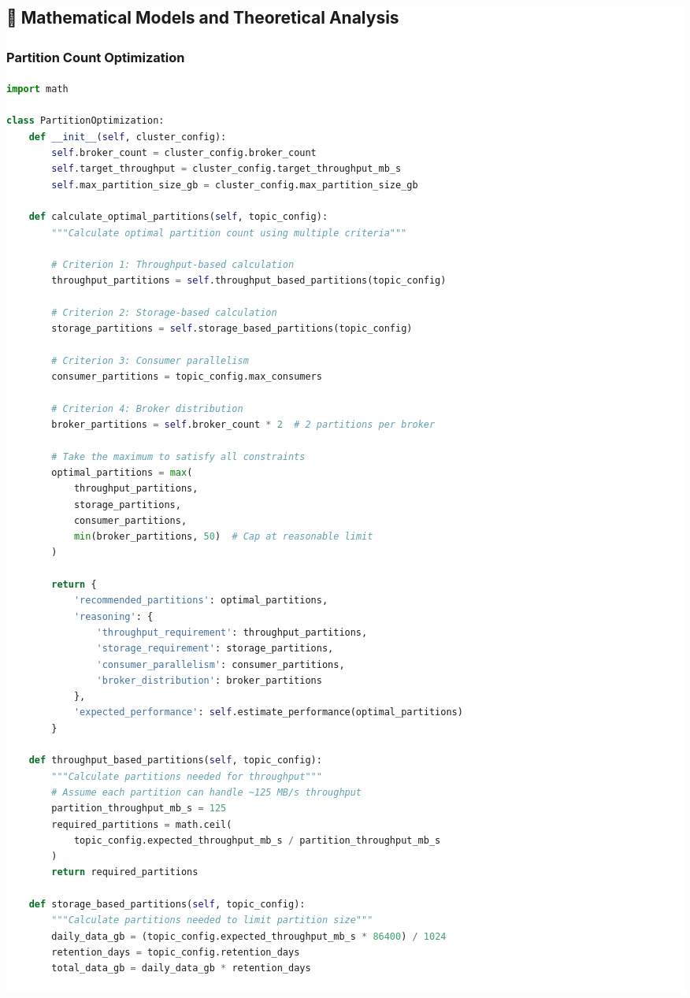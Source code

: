 
## 🧮 Mathematical Models and Theoretical Analysis

### **Partition Count Optimization**

```python
import math

class PartitionOptimization:
    def __init__(self, cluster_config):
        self.broker_count = cluster_config.broker_count
        self.target_throughput = cluster_config.target_throughput_mb_s
        self.max_partition_size_gb = cluster_config.max_partition_size_gb
        
    def calculate_optimal_partitions(self, topic_config):
        """Calculate optimal partition count using multiple criteria"""
        
        # Criterion 1: Throughput-based calculation
        throughput_partitions = self.throughput_based_partitions(topic_config)
        
        # Criterion 2: Storage-based calculation  
        storage_partitions = self.storage_based_partitions(topic_config)
        
        # Criterion 3: Consumer parallelism
        consumer_partitions = topic_config.max_consumers
        
        # Criterion 4: Broker distribution
        broker_partitions = self.broker_count * 2  # 2 partitions per broker
        
        # Take the maximum to satisfy all constraints
        optimal_partitions = max(
            throughput_partitions,
            storage_partitions, 
            consumer_partitions,
            min(broker_partitions, 50)  # Cap at reasonable limit
        )
        
        return {
            'recommended_partitions': optimal_partitions,
            'reasoning': {
                'throughput_requirement': throughput_partitions,
                'storage_requirement': storage_partitions,
                'consumer_parallelism': consumer_partitions,
                'broker_distribution': broker_partitions
            },
            'expected_performance': self.estimate_performance(optimal_partitions)
        }
    
    def throughput_based_partitions(self, topic_config):
        """Calculate partitions needed for throughput"""
        # Assume each partition can handle ~125 MB/s throughput
        partition_throughput_mb_s = 125
        required_partitions = math.ceil(
            topic_config.expected_throughput_mb_s / partition_throughput_mb_s
        )
        return required_partitions
    
    def storage_based_partitions(self, topic_config):
        """Calculate partitions needed to limit partition size"""
        daily_data_gb = (topic_config.expected_throughput_mb_s * 86400) / 1024
        retention_days = topic_config.retention_days
        total_data_gb = daily_data_gb * retention_days
        
```